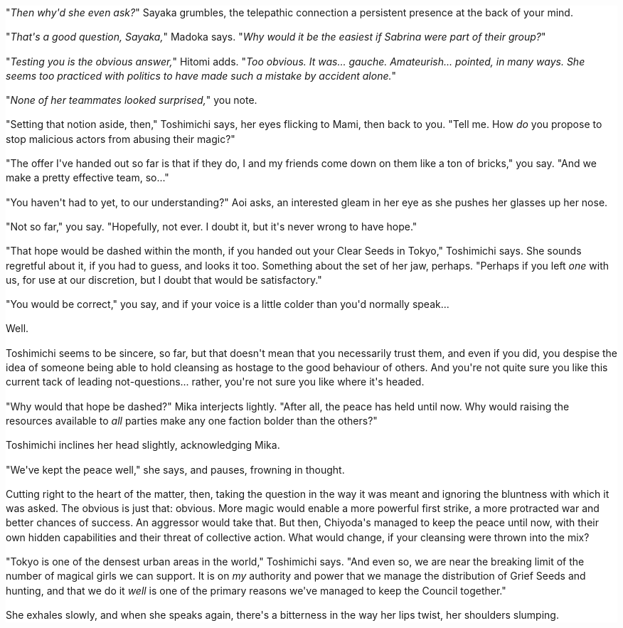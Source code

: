 "*Then why'd she even ask?*" Sayaka grumbles, the telepathic connection a persistent presence at the back of your mind.

"*That's a good question, Sayaka,*" Madoka says. "*Why *would* it be the easiest if Sabrina were part of their group?*"

"*Testing you is the obvious answer,*" Hitomi adds. "*Too obvious. It was... gauche. Amateurish... pointed, in many ways. She seems too practiced with politics to have made such a mistake by *accident* alone.*"

"*None of her teammates looked surprised,*" you note.

"Setting that notion aside, then," Toshimichi says, her eyes flicking to Mami, then back to you. "Tell me. How *do* you propose to stop malicious actors from abusing their magic?"

"The offer I've handed out so far is that if they do, I and my friends come down on them like a ton of bricks," you say. "And we make a pretty effective team, so..."

"You haven't had to yet, to our understanding?" Aoi asks, an interested gleam in her eye as she pushes her glasses up her nose.

"Not so far," you say. "Hopefully, not ever. I doubt it, but it's never wrong to have hope."

"That hope would be dashed within the month, if you handed out your Clear Seeds in Tokyo," Toshimichi says. She sounds regretful about it, if you had to guess, and looks it too. Something about the set of her jaw, perhaps. "Perhaps if you left *one* with us, for use at our discretion, but I doubt that would be satisfactory."

"You would be correct," you say, and if your voice is a little colder than you'd normally speak...

Well.

Toshimichi seems to be sincere, so far, but that doesn't mean that you necessarily trust them, and even if you did, you despise the idea of someone being able to hold cleansing as hostage to the good behaviour of others. And you're not quite sure you like this current tack of leading not-questions... rather, you're not sure you like where it's headed.

"Why would that hope be dashed?" Mika interjects lightly. "After all, the peace has held until now. Why would raising the resources available to *all* parties make any one faction bolder than the others?"

Toshimichi inclines her head slightly, acknowledging Mika.

"We've kept the peace well," she says, and pauses, frowning in thought.

Cutting right to the heart of the matter, then, taking the question in the way it was meant and ignoring the bluntness with which it was asked. The obvious is just that: obvious. More magic would enable a more powerful first strike, a more protracted war and better chances of success. An aggressor would take that. But then, Chiyoda's managed to keep the peace until now, with their own hidden capabilities and their threat of collective action. What would change, if your cleansing were thrown into the mix?

"Tokyo is one of the densest urban areas in the world," Toshimichi says. "And even so, we are near the breaking limit of the number of magical girls we can support. It is on *my* authority and power that we manage the distribution of Grief Seeds and hunting, and that we do it *well* is one of the primary reasons we've managed to keep the Council together."

She exhales slowly, and when she speaks again, there's a bitterness in the way her lips twist, her shoulders slumping.
